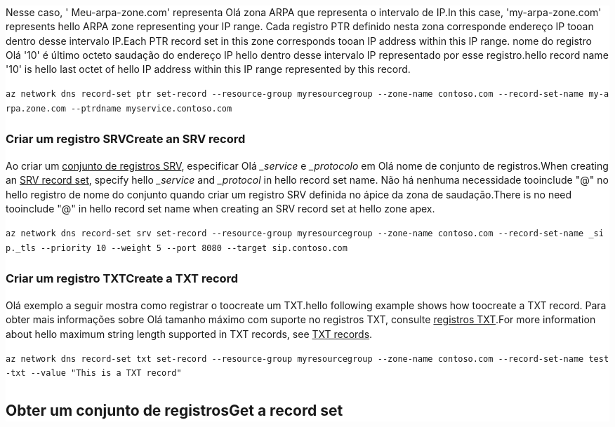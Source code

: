 <span data-ttu-id="0917d-161">Nesse caso, ' Meu-arpa-zone.com' representa Olá zona ARPA que representa o intervalo de IP.</span><span class="sxs-lookup"><span data-stu-id="0917d-161">In this case, 'my-arpa-zone.com' represents hello ARPA zone representing your IP range.</span></span> <span data-ttu-id="0917d-162">Cada registro PTR definido nesta zona corresponde endereço IP tooan dentro desse intervalo IP.</span><span class="sxs-lookup"><span data-stu-id="0917d-162">Each PTR record set in this zone corresponds tooan IP address within this IP range.</span></span>  <span data-ttu-id="0917d-163">nome do registro Olá '10' é último octeto saudação do endereço IP hello dentro desse intervalo IP representado por esse registro.</span><span class="sxs-lookup"><span data-stu-id="0917d-163">hello record name '10' is hello last octet of hello IP address within this IP range represented by this record.</span></span>

```azurecli
az network dns record-set ptr set-record --resource-group myresourcegroup --zone-name contoso.com --record-set-name my-arpa.zone.com --ptrdname myservice.contoso.com
```

### <a name="create-an-srv-record"></a><span data-ttu-id="0917d-164">Criar um registro SRV</span><span class="sxs-lookup"><span data-stu-id="0917d-164">Create an SRV record</span></span>

<span data-ttu-id="0917d-165">Ao criar um [conjunto de registros SRV](dns-zones-records.md#srv-records), especificar Olá  *\_service* e  *\_protocolo* em Olá nome de conjunto de registros.</span><span class="sxs-lookup"><span data-stu-id="0917d-165">When creating an [SRV record set](dns-zones-records.md#srv-records), specify hello *\_service* and *\_protocol* in hello record set name.</span></span> <span data-ttu-id="0917d-166">Não há nenhuma necessidade tooinclude "@" no hello registro de nome do conjunto quando criar um registro SRV definida no ápice da zona de saudação.</span><span class="sxs-lookup"><span data-stu-id="0917d-166">There is no need tooinclude "@" in hello record set name when creating an SRV record set at hello zone apex.</span></span>

```azurecli
az network dns record-set srv set-record --resource-group myresourcegroup --zone-name contoso.com --record-set-name _sip._tls --priority 10 --weight 5 --port 8080 --target sip.contoso.com
```

### <a name="create-a-txt-record"></a><span data-ttu-id="0917d-167">Criar um registro TXT</span><span class="sxs-lookup"><span data-stu-id="0917d-167">Create a TXT record</span></span>

<span data-ttu-id="0917d-168">Olá exemplo a seguir mostra como registrar o toocreate um TXT.</span><span class="sxs-lookup"><span data-stu-id="0917d-168">hello following example shows how toocreate a TXT record.</span></span> <span data-ttu-id="0917d-169">Para obter mais informações sobre Olá tamanho máximo com suporte no registros TXT, consulte [registros TXT](dns-zones-records.md#txt-records).</span><span class="sxs-lookup"><span data-stu-id="0917d-169">For more information about hello maximum string length supported in TXT records, see [TXT records](dns-zones-records.md#txt-records).</span></span>

```azurecli
az network dns record-set txt set-record --resource-group myresourcegroup --zone-name contoso.com --record-set-name test-txt --value "This is a TXT record"
```

## <a name="get-a-record-set"></a><span data-ttu-id="0917d-170">Obter um conjunto de registros</span><span class="sxs-lookup"><span data-stu-id="0917d-170">Get a record set</span></span>

